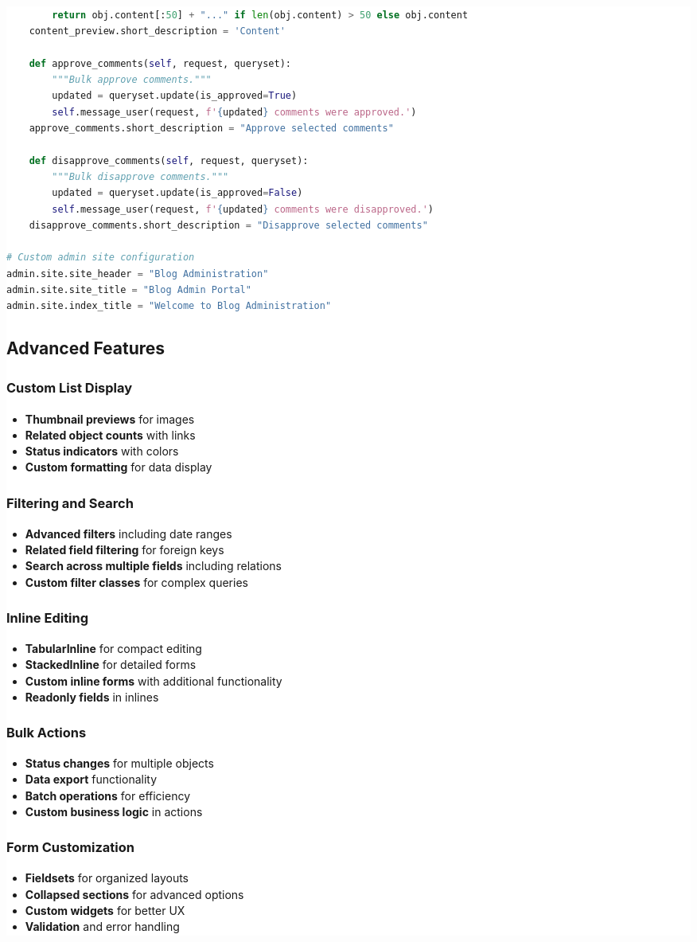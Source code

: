 ```python
        return obj.content[:50] + "..." if len(obj.content) > 50 else obj.content
    content_preview.short_description = 'Content'
    
    def approve_comments(self, request, queryset):
        """Bulk approve comments."""
        updated = queryset.update(is_approved=True)
        self.message_user(request, f'{updated} comments were approved.')
    approve_comments.short_description = "Approve selected comments"
    
    def disapprove_comments(self, request, queryset):
        """Bulk disapprove comments."""
        updated = queryset.update(is_approved=False)
        self.message_user(request, f'{updated} comments were disapproved.')
    disapprove_comments.short_description = "Disapprove selected comments"

# Custom admin site configuration
admin.site.site_header = "Blog Administration"
admin.site.site_title = "Blog Admin Portal"
admin.site.index_title = "Welcome to Blog Administration"
```

## Advanced Features

### Custom List Display
- **Thumbnail previews** for images
- **Related object counts** with links
- **Status indicators** with colors
- **Custom formatting** for data display

### Filtering and Search
- **Advanced filters** including date ranges
- **Related field filtering** for foreign keys
- **Search across multiple fields** including relations
- **Custom filter classes** for complex queries

### Inline Editing
- **TabularInline** for compact editing
- **StackedInline** for detailed forms
- **Custom inline forms** with additional functionality
- **Readonly fields** in inlines

### Bulk Actions
- **Status changes** for multiple objects
- **Data export** functionality
- **Batch operations** for efficiency
- **Custom business logic** in actions

### Form Customization
- **Fieldsets** for organized layouts
- **Collapsed sections** for advanced options
- **Custom widgets** for better UX
- **Validation** and error handling

